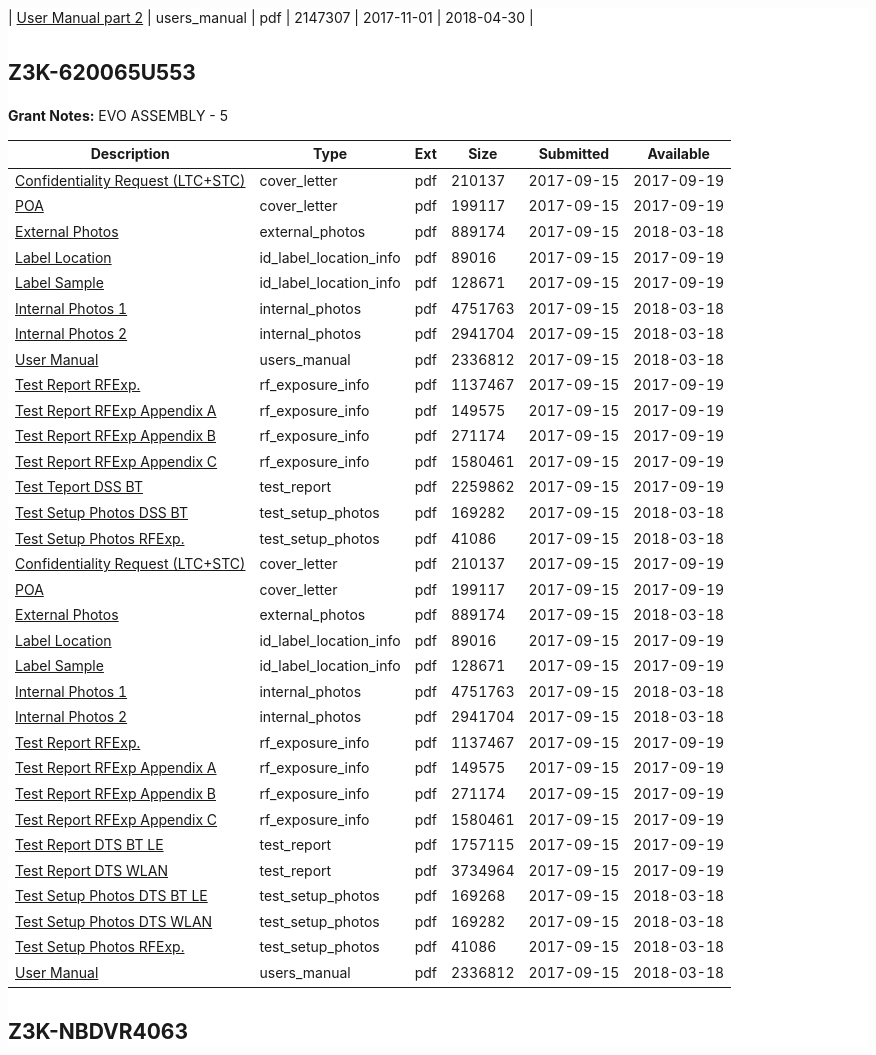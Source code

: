 | [User Manual part 2](Z3K-J78A620069/d4cb4c16fc1e0138cb4f71c23b05d623/3625329.pdf) | users_manual | pdf | 2147307 | 2017-11-01 | 2018-04-30 |
## Z3K-620065U553
**Grant Notes:** EVO ASSEMBLY - 5

| Description | Type | Ext | Size | Submitted | Available |
| ----------- | ---- | --- | ---- | --------- | --------- |
| [Confidentiality Request (LTC+STC)](Z3K-620065U553/c77c52d13809e8ef8d6d3aa8355dbe1d/3563487.pdf) | cover_letter | pdf | 210137 | 2017-09-15 | 2017-09-19 |
| [POA](Z3K-620065U553/c77c52d13809e8ef8d6d3aa8355dbe1d/3563488.pdf) | cover_letter | pdf | 199117 | 2017-09-15 | 2017-09-19 |
| [External Photos](Z3K-620065U553/c77c52d13809e8ef8d6d3aa8355dbe1d/3563449.pdf) | external_photos | pdf | 889174 | 2017-09-15 | 2018-03-18 |
| [Label Location](Z3K-620065U553/c77c52d13809e8ef8d6d3aa8355dbe1d/3563491.pdf) | id_label_location_info | pdf | 89016 | 2017-09-15 | 2017-09-19 |
| [Label Sample](Z3K-620065U553/c77c52d13809e8ef8d6d3aa8355dbe1d/3563492.pdf) | id_label_location_info | pdf | 128671 | 2017-09-15 | 2017-09-19 |
| [Internal Photos 1](Z3K-620065U553/c77c52d13809e8ef8d6d3aa8355dbe1d/3563453.pdf) | internal_photos | pdf | 4751763 | 2017-09-15 | 2018-03-18 |
| [Internal Photos 2](Z3K-620065U553/c77c52d13809e8ef8d6d3aa8355dbe1d/3563461.pdf) | internal_photos | pdf | 2941704 | 2017-09-15 | 2018-03-18 |
| [User Manual](Z3K-620065U553/c77c52d13809e8ef8d6d3aa8355dbe1d/3563470.pdf) | users_manual | pdf | 2336812 | 2017-09-15 | 2018-03-18 |
| [Test Report RFExp.](Z3K-620065U553/c77c52d13809e8ef8d6d3aa8355dbe1d/3563501.pdf) | rf_exposure_info | pdf | 1137467 | 2017-09-15 | 2017-09-19 |
| [Test Report RFExp Appendix A](Z3K-620065U553/c77c52d13809e8ef8d6d3aa8355dbe1d/3563503.pdf) | rf_exposure_info | pdf | 149575 | 2017-09-15 | 2017-09-19 |
| [Test Report RFExp Appendix B](Z3K-620065U553/c77c52d13809e8ef8d6d3aa8355dbe1d/3563504.pdf) | rf_exposure_info | pdf | 271174 | 2017-09-15 | 2017-09-19 |
| [Test Report RFExp Appendix C](Z3K-620065U553/c77c52d13809e8ef8d6d3aa8355dbe1d/3563506.pdf) | rf_exposure_info | pdf | 1580461 | 2017-09-15 | 2017-09-19 |
| [Test Teport DSS BT](Z3K-620065U553/c77c52d13809e8ef8d6d3aa8355dbe1d/3563656.pdf) | test_report | pdf | 2259862 | 2017-09-15 | 2017-09-19 |
| [Test Setup Photos DSS BT](Z3K-620065U553/c77c52d13809e8ef8d6d3aa8355dbe1d/3563640.pdf) | test_setup_photos | pdf | 169282 | 2017-09-15 | 2018-03-18 |
| [Test Setup Photos RFExp.](Z3K-620065U553/c77c52d13809e8ef8d6d3aa8355dbe1d/3563468.pdf) | test_setup_photos | pdf | 41086 | 2017-09-15 | 2018-03-18 |
| [Confidentiality Request (LTC+STC)](Z3K-620065U553/f21bf89be7a6275be23d989b63df6383/3563487.pdf) | cover_letter | pdf | 210137 | 2017-09-15 | 2017-09-19 |
| [POA](Z3K-620065U553/f21bf89be7a6275be23d989b63df6383/3563488.pdf) | cover_letter | pdf | 199117 | 2017-09-15 | 2017-09-19 |
| [External Photos](Z3K-620065U553/f21bf89be7a6275be23d989b63df6383/3563449.pdf) | external_photos | pdf | 889174 | 2017-09-15 | 2018-03-18 |
| [Label Location](Z3K-620065U553/f21bf89be7a6275be23d989b63df6383/3563491.pdf) | id_label_location_info | pdf | 89016 | 2017-09-15 | 2017-09-19 |
| [Label Sample](Z3K-620065U553/f21bf89be7a6275be23d989b63df6383/3563492.pdf) | id_label_location_info | pdf | 128671 | 2017-09-15 | 2017-09-19 |
| [Internal Photos 1](Z3K-620065U553/f21bf89be7a6275be23d989b63df6383/3563453.pdf) | internal_photos | pdf | 4751763 | 2017-09-15 | 2018-03-18 |
| [Internal Photos 2](Z3K-620065U553/f21bf89be7a6275be23d989b63df6383/3563461.pdf) | internal_photos | pdf | 2941704 | 2017-09-15 | 2018-03-18 |
| [Test Report RFExp.](Z3K-620065U553/f21bf89be7a6275be23d989b63df6383/3563501.pdf) | rf_exposure_info | pdf | 1137467 | 2017-09-15 | 2017-09-19 |
| [Test Report RFExp Appendix A](Z3K-620065U553/f21bf89be7a6275be23d989b63df6383/3563503.pdf) | rf_exposure_info | pdf | 149575 | 2017-09-15 | 2017-09-19 |
| [Test Report RFExp Appendix B](Z3K-620065U553/f21bf89be7a6275be23d989b63df6383/3563504.pdf) | rf_exposure_info | pdf | 271174 | 2017-09-15 | 2017-09-19 |
| [Test Report RFExp Appendix C](Z3K-620065U553/f21bf89be7a6275be23d989b63df6383/3563506.pdf) | rf_exposure_info | pdf | 1580461 | 2017-09-15 | 2017-09-19 |
| [Test Report DTS BT LE](Z3K-620065U553/f21bf89be7a6275be23d989b63df6383/3563493.pdf) | test_report | pdf | 1757115 | 2017-09-15 | 2017-09-19 |
| [Test Report DTS WLAN](Z3K-620065U553/f21bf89be7a6275be23d989b63df6383/3563496.pdf) | test_report | pdf | 3734964 | 2017-09-15 | 2017-09-19 |
| [Test Setup Photos DTS BT LE](Z3K-620065U553/f21bf89be7a6275be23d989b63df6383/3563463.pdf) | test_setup_photos | pdf | 169268 | 2017-09-15 | 2018-03-18 |
| [Test Setup Photos DTS WLAN](Z3K-620065U553/f21bf89be7a6275be23d989b63df6383/3563466.pdf) | test_setup_photos | pdf | 169282 | 2017-09-15 | 2018-03-18 |
| [Test Setup Photos RFExp.](Z3K-620065U553/f21bf89be7a6275be23d989b63df6383/3563468.pdf) | test_setup_photos | pdf | 41086 | 2017-09-15 | 2018-03-18 |
| [User Manual](Z3K-620065U553/f21bf89be7a6275be23d989b63df6383/3563470.pdf) | users_manual | pdf | 2336812 | 2017-09-15 | 2018-03-18 |
## Z3K-NBDVR4063